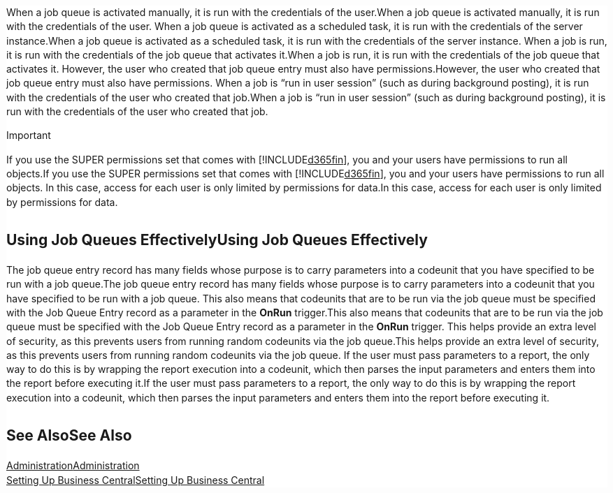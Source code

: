 <span data-ttu-id="09385-153">When a job queue is activated manually, it is run with the credentials of the user.</span><span class="sxs-lookup"><span data-stu-id="09385-153">When a job queue is activated manually, it is run with the credentials of the user.</span></span> <span data-ttu-id="09385-154">When a job queue is activated as a scheduled task, it is run with the credentials of the server instance.</span><span class="sxs-lookup"><span data-stu-id="09385-154">When a job queue is activated as a scheduled task, it is run with the credentials of the server instance.</span></span> <span data-ttu-id="09385-155">When a job is run, it is run with the credentials of the job queue that activates it.</span><span class="sxs-lookup"><span data-stu-id="09385-155">When a job is run, it is run with the credentials of the job queue that activates it.</span></span> <span data-ttu-id="09385-156">However, the user who created that job queue entry must also have permissions.</span><span class="sxs-lookup"><span data-stu-id="09385-156">However, the user who created that job queue entry must also have permissions.</span></span> <span data-ttu-id="09385-157">When a job is “run in user session” (such as during background posting), it is run with the credentials of the user who created that job.</span><span class="sxs-lookup"><span data-stu-id="09385-157">When a job is “run in user session” (such as during background posting), it is run with the credentials of the user who created that job.</span></span>  

> [!IMPORTANT]  
>  <span data-ttu-id="09385-158">If you use the SUPER permissions set that comes with [!INCLUDE[d365fin](includes/d365fin_md.md)], you and your users have permissions to run all objects.</span><span class="sxs-lookup"><span data-stu-id="09385-158">If you use the SUPER permissions set that comes with [!INCLUDE[d365fin](includes/d365fin_md.md)], you and your users have permissions to run all objects.</span></span> <span data-ttu-id="09385-159">In this case, access for each user is only limited by permissions for data.</span><span class="sxs-lookup"><span data-stu-id="09385-159">In this case, access for each user is only limited by permissions for data.</span></span>  

## <a name="using-job-queues-effectively"></a><span data-ttu-id="09385-160">Using Job Queues Effectively</span><span class="sxs-lookup"><span data-stu-id="09385-160">Using Job Queues Effectively</span></span>  
<span data-ttu-id="09385-161">The job queue entry record has many fields whose purpose is to carry parameters into a codeunit that you have specified to be run with a job queue.</span><span class="sxs-lookup"><span data-stu-id="09385-161">The job queue entry record has many fields whose purpose is to carry parameters into a codeunit that you have specified to be run with a job queue.</span></span> <span data-ttu-id="09385-162">This also means that codeunits that are to be run via the job queue must be specified with the Job Queue Entry record as a parameter in the **OnRun** trigger.</span><span class="sxs-lookup"><span data-stu-id="09385-162">This also means that codeunits that are to be run via the job queue must be specified with the Job Queue Entry record as a parameter in the **OnRun** trigger.</span></span> <span data-ttu-id="09385-163">This helps provide an extra level of security, as this prevents users from running random codeunits via the job queue.</span><span class="sxs-lookup"><span data-stu-id="09385-163">This helps provide an extra level of security, as this prevents users from running random codeunits via the job queue.</span></span> <span data-ttu-id="09385-164">If the user must pass parameters to a report, the only way to do this is by wrapping the report execution into a codeunit, which then parses the input parameters and enters them into the report before executing it.</span><span class="sxs-lookup"><span data-stu-id="09385-164">If the user must pass parameters to a report, the only way to do this is by wrapping the report execution into a codeunit, which then parses the input parameters and enters them into the report before executing it.</span></span>  

## <a name="see-also"></a><span data-ttu-id="09385-165">See Also</span><span class="sxs-lookup"><span data-stu-id="09385-165">See Also</span></span>  
[<span data-ttu-id="09385-166">Administration</span><span class="sxs-lookup"><span data-stu-id="09385-166">Administration</span></span>](admin-setup-and-administration.md)  
[<span data-ttu-id="09385-167">Setting Up Business Central</span><span class="sxs-lookup"><span data-stu-id="09385-167">Setting Up Business Central</span></span>](setup.md)  
